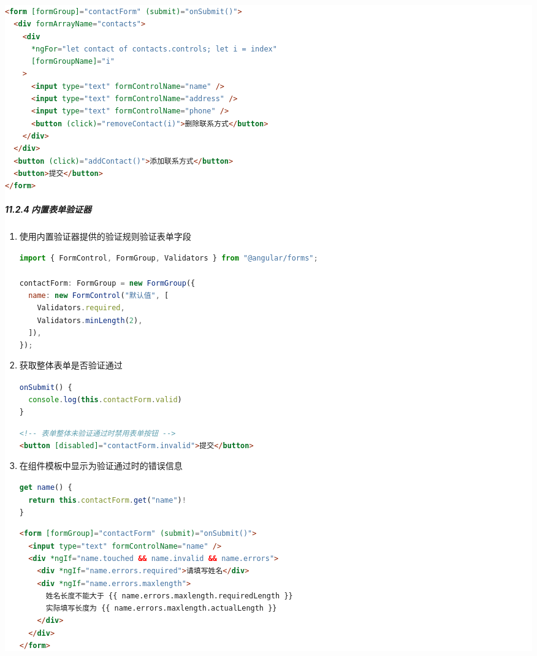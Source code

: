 ```javascript
```

```html
<form [formGroup]="contactForm" (submit)="onSubmit()">
  <div formArrayName="contacts">
    <div
      *ngFor="let contact of contacts.controls; let i = index"
      [formGroupName]="i"
    >
      <input type="text" formControlName="name" />
      <input type="text" formControlName="address" />
      <input type="text" formControlName="phone" />
      <button (click)="removeContact(i)">删除联系方式</button>
    </div>
  </div>
  <button (click)="addContact()">添加联系方式</button>
  <button>提交</button>
</form>
```

##### 11.2.4 内置表单验证器

1. 使用内置验证器提供的验证规则验证表单字段

   ```javascript
   import { FormControl, FormGroup, Validators } from "@angular/forms";

   contactForm: FormGroup = new FormGroup({
     name: new FormControl("默认值", [
       Validators.required,
       Validators.minLength(2),
     ]),
   });
   ```

2. 获取整体表单是否验证通过

   ```javascript
   onSubmit() {
     console.log(this.contactForm.valid)
   }
   ```

   ```html
   <!-- 表单整体未验证通过时禁用表单按钮 -->
   <button [disabled]="contactForm.invalid">提交</button>
   ```

3. 在组件模板中显示为验证通过时的错误信息

   ```javascript
   get name() {
     return this.contactForm.get("name")!
   }
   ```

   ```html
   <form [formGroup]="contactForm" (submit)="onSubmit()">
     <input type="text" formControlName="name" />
     <div *ngIf="name.touched && name.invalid && name.errors">
       <div *ngIf="name.errors.required">请填写姓名</div>
       <div *ngIf="name.errors.maxlength">
         姓名长度不能大于 {{ name.errors.maxlength.requiredLength }}
         实际填写长度为 {{ name.errors.maxlength.actualLength }}
       </div>
     </div>
   </form>
   ```
